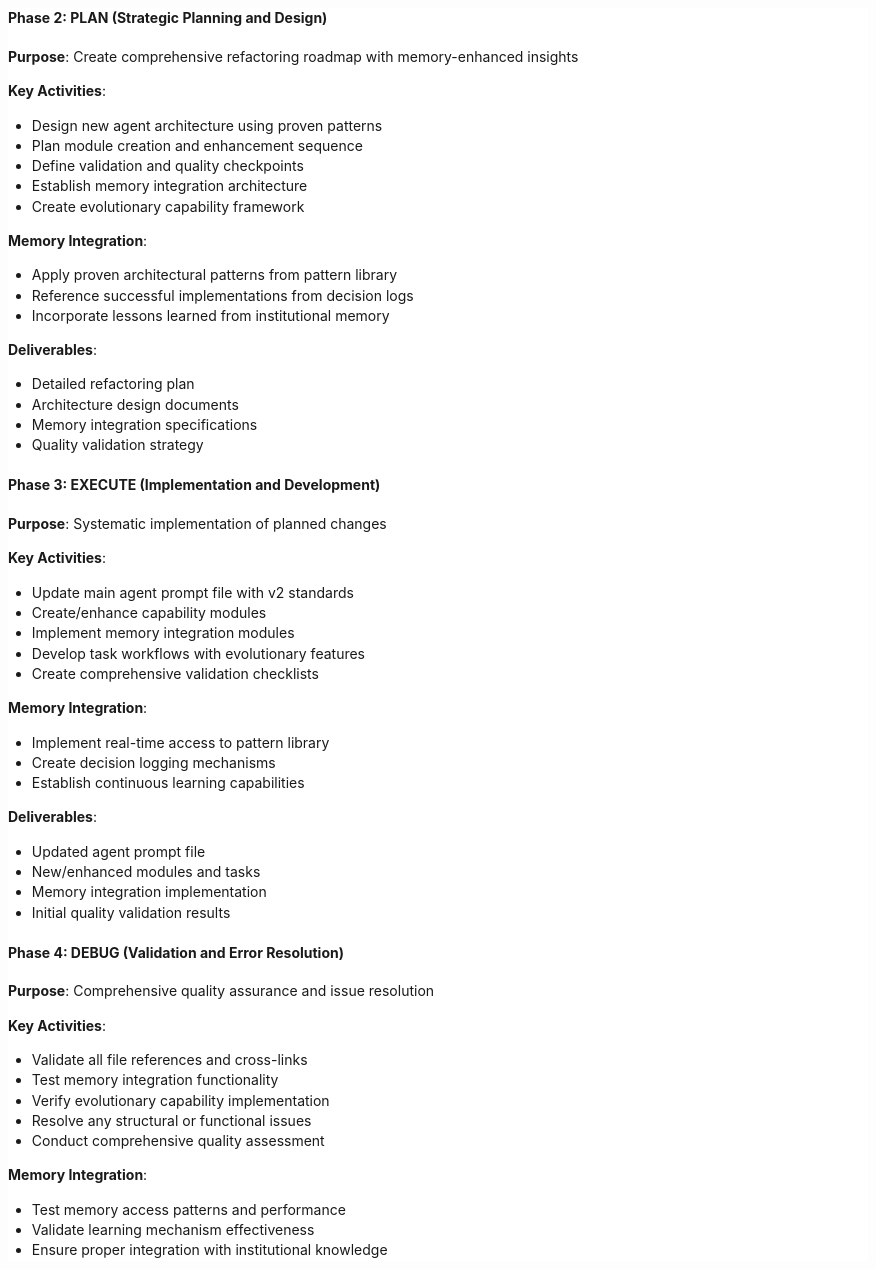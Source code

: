 #### Phase 2: PLAN (Strategic Planning and Design)
**Purpose**: Create comprehensive refactoring roadmap with memory-enhanced insights

**Key Activities**:
- Design new agent architecture using proven patterns
- Plan module creation and enhancement sequence
- Define validation and quality checkpoints
- Establish memory integration architecture
- Create evolutionary capability framework

**Memory Integration**:
- Apply proven architectural patterns from pattern library
- Reference successful implementations from decision logs
- Incorporate lessons learned from institutional memory

**Deliverables**:
- Detailed refactoring plan
- Architecture design documents
- Memory integration specifications
- Quality validation strategy

#### Phase 3: EXECUTE (Implementation and Development)
**Purpose**: Systematic implementation of planned changes

**Key Activities**:
- Update main agent prompt file with v2 standards
- Create/enhance capability modules
- Implement memory integration modules
- Develop task workflows with evolutionary features
- Create comprehensive validation checklists

**Memory Integration**:
- Implement real-time access to pattern library
- Create decision logging mechanisms
- Establish continuous learning capabilities

**Deliverables**:
- Updated agent prompt file
- New/enhanced modules and tasks
- Memory integration implementation
- Initial quality validation results

#### Phase 4: DEBUG (Validation and Error Resolution)
**Purpose**: Comprehensive quality assurance and issue resolution

**Key Activities**:
- Validate all file references and cross-links
- Test memory integration functionality
- Verify evolutionary capability implementation
- Resolve any structural or functional issues
- Conduct comprehensive quality assessment

**Memory Integration**:
- Test memory access patterns and performance
- Validate learning mechanism effectiveness
- Ensure proper integration with institutional knowledge
